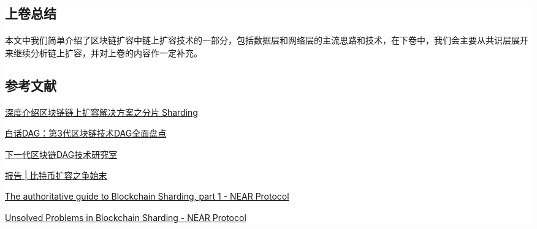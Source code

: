 
## 上卷总结

本文中我们简单介绍了区块链扩容中链上扩容技术的一部分，包括数据层和网络层的主流思路和技术，在下卷中，我们会主要从共识层展开来继续分析链上扩容，并对上卷的内容作一定补充。

## 参考文献

[深度介绍区块链链上扩容解决方案之分片 Sharding](https://www.chainnews.com/articles/212388352555.htm)

[白话DAG：第3代区块链技术DAG全面盘点](https://www.daglabs.io/2018/04/23/dag-review/)

[下一代区块链DAG技术研究室](https://www.daglabs.io/)

[报告 \| 比特币扩容之争始末](https://www.chainnews.com/articles/098416021706.htm)

[The authoritative guide to Blockchain Sharding, part 1 - NEAR Protocol](https://nearprotocol.com/blog/the-authoritative-guide-to-blockchain-sharding-part-1/)

[Unsolved Problems in Blockchain Sharding - NEAR Protocol](https://nearprotocol.com/blog/unsolved-problems-in-blockchain-sharding/)





